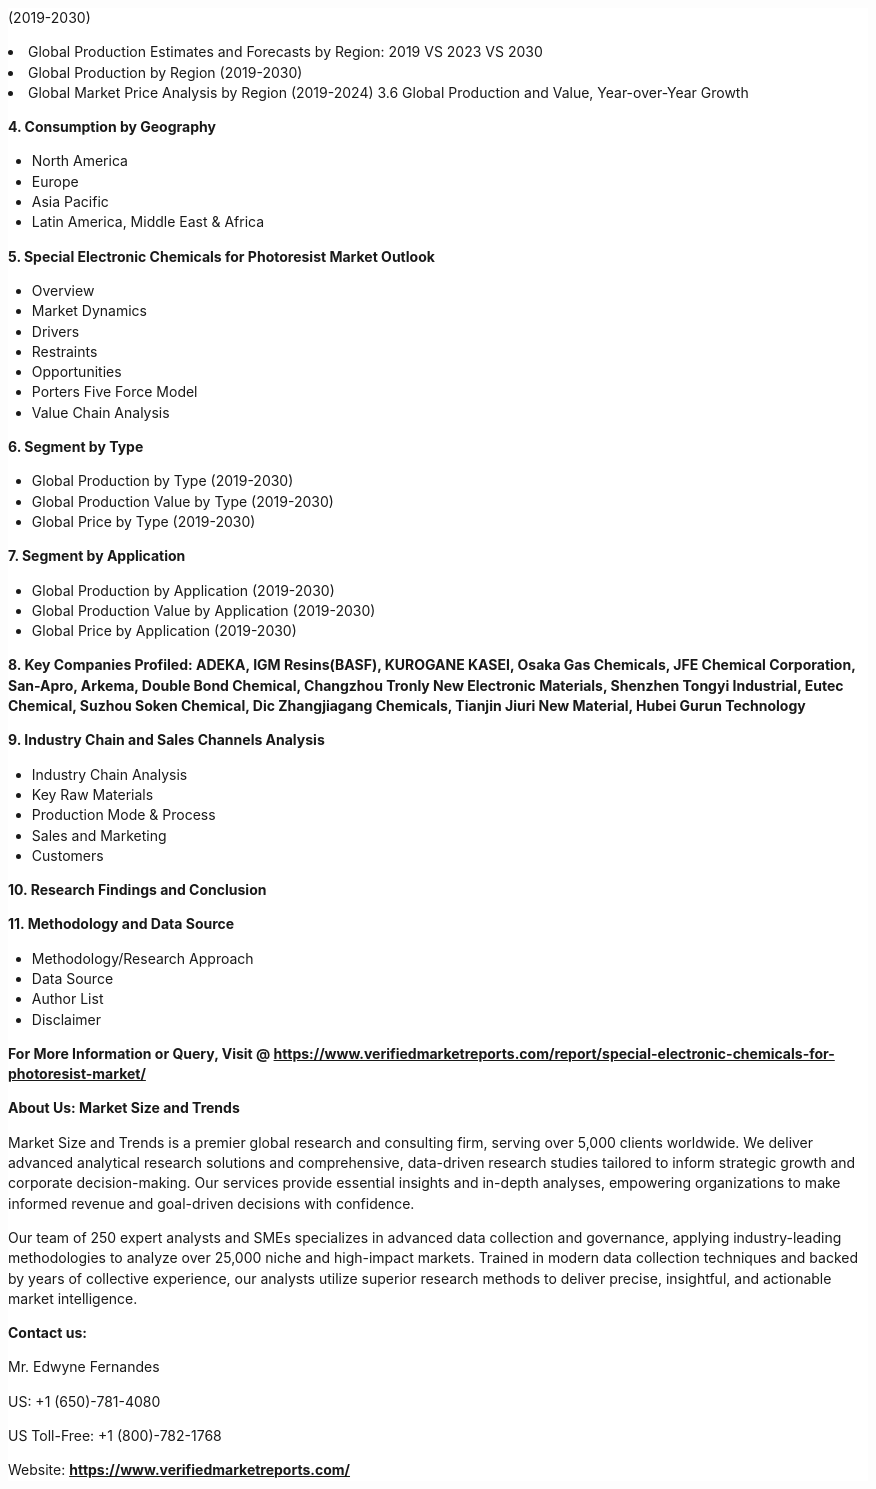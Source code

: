 (2019-2030)</li><li>Global Production Estimates and Forecasts by Region: 2019 VS 2023 VS 2030</li><li>Global Production by Region (2019-2030)</li><li>Global Market Price Analysis by Region (2019-2024) 3.6 Global Production and Value, Year-over-Year Growth</li></ul><p><strong>4. Consumption by Geography</strong></p><ul> <li>North America</li> <li>Europe</li> <li>Asia Pacific</li> <li>Latin America, Middle East &amp; Africa</li></ul><p><strong>5. Special Electronic Chemicals for Photoresist Market Outlook</strong></p><ul><li>Overview</li><li>Market Dynamics</li><li>Drivers</li><li>Restraints</li><li>Opportunities</li><li>Porters Five Force Model</li><li>Value Chain Analysis&nbsp;</li></ul><p><strong>6. Segment by Type</strong></p><ul><li>Global Production by Type (2019-2030)</li><li>Global Production Value by Type (2019-2030)</li><li>Global Price by Type (2019-2030)</li></ul><p><strong>7. Segment by Application</strong></p><ul><li>Global Production by Application (2019-2030)</li><li>Global Production Value by Application (2019-2030)</li><li>Global Price by Application (2019-2030)</li></ul><p><strong>8. Key Companies Profiled: ADEKA, IGM Resins(BASF), KUROGANE KASEI, Osaka Gas Chemicals, JFE Chemical Corporation, San-Apro, Arkema, Double Bond Chemical, Changzhou Tronly New Electronic Materials, Shenzhen Tongyi Industrial, Eutec Chemical, Suzhou Soken Chemical, Dic Zhangjiagang Chemicals, Tianjin Jiuri New Material, Hubei Gurun Technology</strong></p><p><strong>9. Industry Chain and Sales Channels Analysis</strong></p><ul><li>Industry Chain Analysis</li><li>Key Raw Materials</li><li>Production Mode &amp; Process</li><li>Sales and Marketing</li><li>Customers</li></ul><p><strong>10. Research Findings and Conclusion</strong></p><p><strong>11. Methodology and Data Source</strong></p><ul><li>Methodology/Research Approach</li><li>Data Source</li><li>Author List</li><li>Disclaimer</li></ul></p><p><strong>For More Information or Query, Visit @ <a href="https://www.verifiedmarketreports.com/report/special-electronic-chemicals-for-photoresist-market/">https://www.verifiedmarketreports.com/report/special-electronic-chemicals-for-photoresist-market/</a></strong></p><p><strong>About Us: Market Size and Trends</strong></p><p>Market Size and Trends is a premier global research and consulting firm, serving over 5,000 clients worldwide. We deliver advanced analytical research solutions and comprehensive, data-driven research studies tailored to inform strategic growth and corporate decision-making. Our services provide essential insights and in-depth analyses, empowering organizations to make informed revenue and goal-driven decisions with confidence.</p><p>Our team of 250 expert analysts and SMEs specializes in advanced data collection and governance, applying industry-leading methodologies to analyze over 25,000 niche and high-impact markets. Trained in modern data collection techniques and backed by years of collective experience, our analysts utilize superior research methods to deliver precise, insightful, and actionable market intelligence.</p><p><strong>Contact us:</strong></p><p>Mr. Edwyne Fernandes</p><p>US: +1 (650)-781-4080</p><p>US Toll-Free: +1 (800)-782-1768</p><p>Website: <strong><a href="https://www.verifiedmarketreports.com/">https://www.verifiedmarketreports.com/</a></strong></p>
